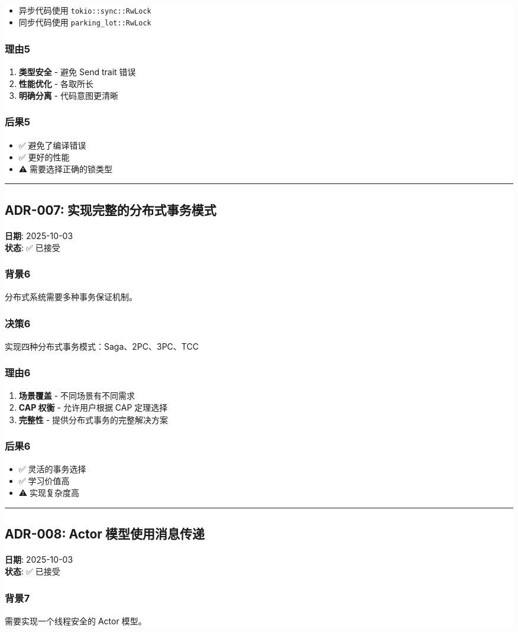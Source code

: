 - 异步代码使用 `tokio::sync::RwLock`
- 同步代码使用 `parking_lot::RwLock`

### 理由5

1. **类型安全** - 避免 Send trait 错误
2. **性能优化** - 各取所长
3. **明确分离** - 代码意图更清晰

### 后果5

- ✅ 避免了编译错误
- ✅ 更好的性能
- ⚠️ 需要选择正确的锁类型

---

## ADR-007: 实现完整的分布式事务模式

**日期**: 2025-10-03  
**状态**: ✅ 已接受

### 背景6

分布式系统需要多种事务保证机制。

### 决策6

实现四种分布式事务模式：Saga、2PC、3PC、TCC

### 理由6

1. **场景覆盖** - 不同场景有不同需求
2. **CAP 权衡** - 允许用户根据 CAP 定理选择
3. **完整性** - 提供分布式事务的完整解决方案

### 后果6

- ✅ 灵活的事务选择
- ✅ 学习价值高
- ⚠️ 实现复杂度高

---

## ADR-008: Actor 模型使用消息传递

**日期**: 2025-10-03  
**状态**: ✅ 已接受

### 背景7

需要实现一个线程安全的 Actor 模型。
